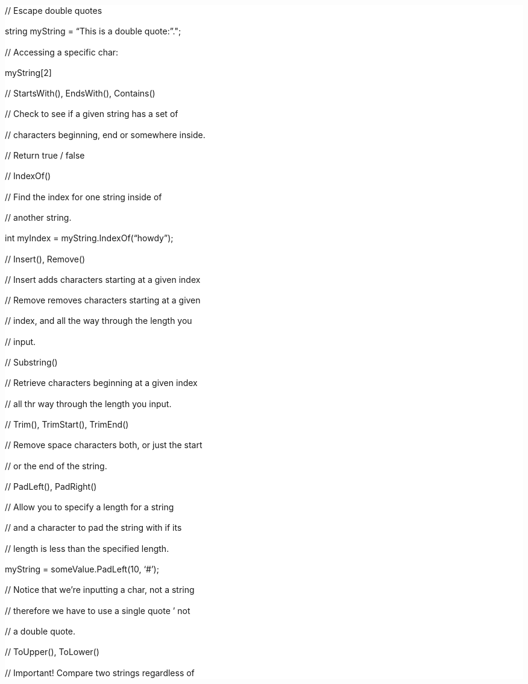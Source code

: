 // Escape double quotes

string myString = “This is a double quote:”.";

// Accessing a specific char:

myString[2]

// StartsWith(), EndsWith(), Contains()

// Check to see if a given string has a set of

// characters beginning, end or somewhere inside.

// Return true / false

// IndexOf()

// Find the index for one string inside of

// another string.

int myIndex = myString.IndexOf(“howdy”);

// Insert(), Remove()

// Insert adds characters starting at a given index

// Remove removes characters starting at a given

// index, and all the way through the length you

// input.

// Substring()

// Retrieve characters beginning at a given index

// all thr way through the length you input.

// Trim(), TrimStart(), TrimEnd()

// Remove space characters both, or just the start

// or the end of the string.

// PadLeft(), PadRight()

// Allow you to specify a length for a string

// and a character to pad the string with if its

// length is less than the specified length.

myString = someValue.PadLeft(10, ‘#’);

// Notice that we’re inputting a char, not a string

// therefore we have to use a single quote ’ not

// a double quote.

// ToUpper(), ToLower()

// Important! Compare two strings regardless of

